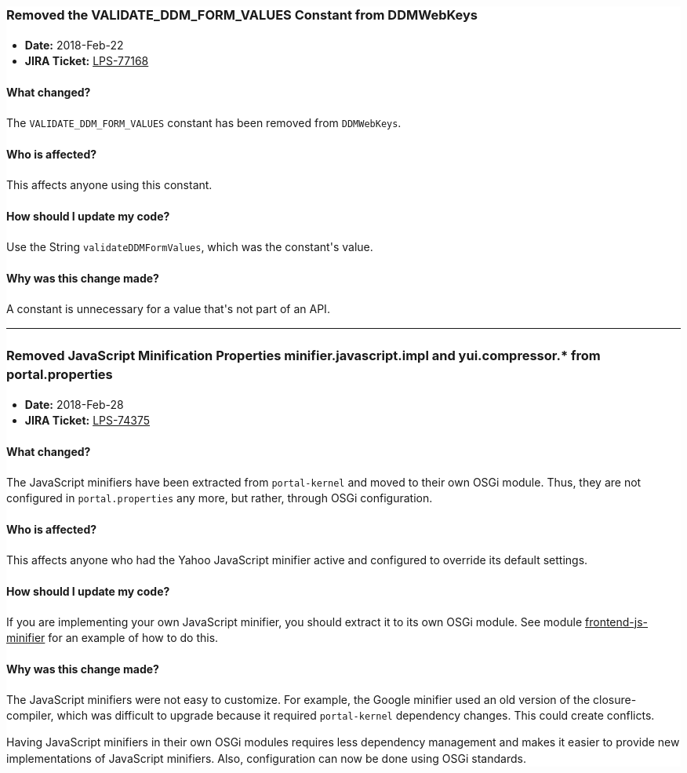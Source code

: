 ### Removed the VALIDATE_DDM_FORM_VALUES Constant from DDMWebKeys
- **Date:** 2018-Feb-22
- **JIRA Ticket:** [LPS-77168](https://issues.liferay.com/browse/LPS-77168)

#### What changed?

The `VALIDATE_DDM_FORM_VALUES` constant has been removed from `DDMWebKeys`.

#### Who is affected?

This affects anyone using this constant.

#### How should I update my code?

Use the String `validateDDMFormValues`, which was the constant's value.

#### Why was this change made?

A constant is unnecessary for a value that's not part of an API.

---------------------------------------

### Removed JavaScript Minification Properties minifier.javascript.impl and yui.compressor.* from portal.properties
- **Date:** 2018-Feb-28
- **JIRA Ticket:** [LPS-74375](https://issues.liferay.com/browse/LPS-74375)

#### What changed?

The JavaScript minifiers have been extracted from `portal-kernel` and moved to their own OSGi module. Thus, they are not configured in `portal.properties` any more, but rather, through OSGi configuration.

#### Who is affected?

This affects anyone who had the Yahoo JavaScript minifier active and configured to override its default settings.

#### How should I update my code?

If you are implementing your own JavaScript minifier, you should extract it to its own OSGi module. See module [frontend-js-minifier](https://github.com/liferay/liferay-portal/tree/master/modules/apps/frontend-js/frontend-js-minifier) for an example of how to do this.

#### Why was this change made?

The JavaScript minifiers were not easy to customize. For example, the Google minifier used an old version of the closure-compiler, which was difficult to upgrade because it required `portal-kernel` dependency changes. This could create conflicts.

Having JavaScript minifiers in their own OSGi modules requires less dependency management and makes it easier to provide new implementations of JavaScript minifiers. Also, configuration can now be done using OSGi standards.
